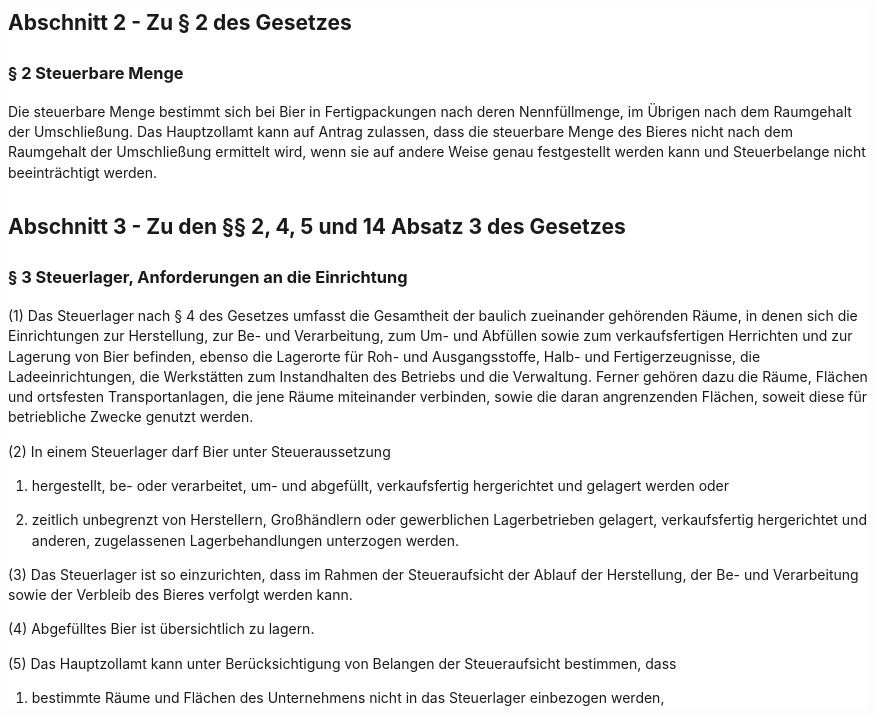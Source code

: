 



## Abschnitt 2 - Zu § 2 des Gesetzes


### § 2 Steuerbare Menge

Die steuerbare Menge bestimmt sich bei Bier in Fertigpackungen nach
deren Nennfüllmenge, im Übrigen nach dem Raumgehalt der Umschließung.
Das Hauptzollamt kann auf Antrag zulassen, dass die steuerbare Menge
des Bieres nicht nach dem Raumgehalt der Umschließung ermittelt wird,
wenn sie auf andere Weise genau festgestellt werden kann und
Steuerbelange nicht beeinträchtigt werden.


## Abschnitt 3 - Zu den §§ 2, 4, 5 und 14 Absatz 3 des Gesetzes


### § 3 Steuerlager, Anforderungen an die Einrichtung

(1) Das Steuerlager nach § 4 des Gesetzes umfasst die Gesamtheit der
baulich zueinander gehörenden Räume, in denen sich die Einrichtungen
zur Herstellung, zur Be- und Verarbeitung, zum Um- und Abfüllen sowie
zum verkaufsfertigen Herrichten und zur Lagerung von Bier befinden,
ebenso die Lagerorte für Roh- und Ausgangsstoffe, Halb- und
Fertigerzeugnisse, die Ladeeinrichtungen, die Werkstätten zum
Instandhalten des Betriebs und die Verwaltung. Ferner gehören dazu die
Räume, Flächen und ortsfesten Transportanlagen, die jene Räume
miteinander verbinden, sowie die daran angrenzenden Flächen, soweit
diese für betriebliche Zwecke genutzt werden.

(2) In einem Steuerlager darf Bier unter Steueraussetzung

1.  hergestellt, be- oder verarbeitet, um- und abgefüllt, verkaufsfertig
    hergerichtet und gelagert werden oder


2.  zeitlich unbegrenzt von Herstellern, Großhändlern oder gewerblichen
    Lagerbetrieben gelagert, verkaufsfertig hergerichtet und anderen,
    zugelassenen Lagerbehandlungen unterzogen werden.




(3) Das Steuerlager ist so einzurichten, dass im Rahmen der
Steueraufsicht der Ablauf der Herstellung, der Be- und Verarbeitung
sowie der Verbleib des Bieres verfolgt werden kann.

(4) Abgefülltes Bier ist übersichtlich zu lagern.

(5) Das Hauptzollamt kann unter Berücksichtigung von Belangen der
Steueraufsicht bestimmen, dass

1.  bestimmte Räume und Flächen des Unternehmens nicht in das Steuerlager
    einbezogen werden,

